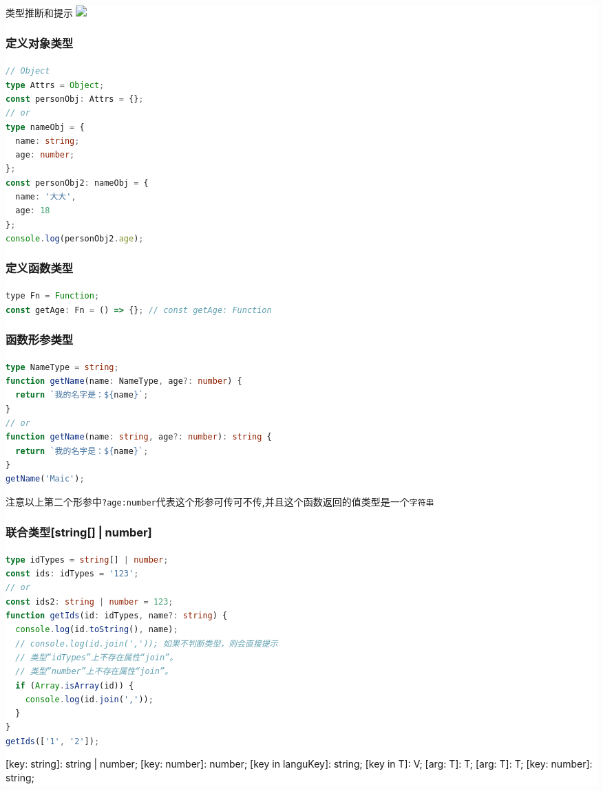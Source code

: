 类型推断和提示
![](https://files.mdnice.com/user/24614/92ffa37a-eabe-47da-bc88-ac50007d4922.png)

### 定义对象类型

```ts
// Object
type Attrs = Object;
const personObj: Attrs = {};
// or
type nameObj = {
  name: string;
  age: number;
};
const personObj2: nameObj = {
  name: '大大',
  age: 18
};
console.log(personObj2.age);
```

### 定义函数类型

```js
type Fn = Function;
const getAge: Fn = () => {}; // const getAge: Function
```

### 函数形参类型

```ts
type NameType = string;
function getName(name: NameType, age?: number) {
  return `我的名字是：${name}`;
}
// or
function getName(name: string, age?: number): string {
  return `我的名字是：${name}`;
}
getName('Maic');
```

注意以上第二个形参中`?age:number`代表这个形参可传可不传,并且这个函数返回的值类型是一个`字符串`

### 联合类型[string[] | number]

```ts
type idTypes = string[] | number;
const ids: idTypes = '123';
// or
const ids2: string | number = 123;
function getIds(id: idTypes, name?: string) {
  console.log(id.toString(), name);
  // console.log(id.join(',')); 如果不判断类型，则会直接提示
  // 类型“idTypes”上不存在属性“join”。
  // 类型“number”上不存在属性“join”。
  if (Array.isArray(id)) {
    console.log(id.join(','));
  }
}
getIds(['1', '2']);
```


  [key in FOODS]: values;
  [FOODS.a]: 'a',
  [FOODS.b]: 'b'
  [key: string]: string | number;
  [key: number]: number;
  [key in languKey]: string;
  [key in T]: V;
  [arg: T]: T;
  [arg: T]: T;
  [key: number]: string;